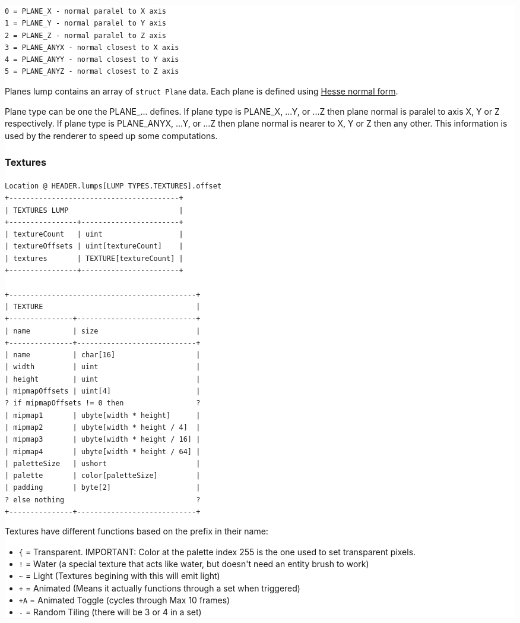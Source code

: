 ```
0 = PLANE_X - normal paralel to X axis
1 = PLANE_Y - normal paralel to Y axis
2 = PLANE_Z - normal paralel to Z axis
3 = PLANE_ANYX - normal closest to X axis
4 = PLANE_ANYY - normal closest to Y axis
5 = PLANE_ANYZ - normal closest to Z axis
```

Planes lump contains an array of `struct Plane` data. Each plane is defined using [Hesse normal form](https://en.wikipedia.org/wiki/Hesse_normal_form).

Plane type can be one the PLANE_... defines. If plane type is PLANE_X, ...Y, or ...Z then plane normal is paralel to axis X, Y or Z respectively. If plane type is PLANE_ANYX, ...Y, or ...Z then plane normal is nearer to X, Y or Z then any other. This information is used by the renderer to speed up some computations.

### Textures

```
Location @ HEADER.lumps[LUMP TYPES.TEXTURES].offset
+----------------------------------------+
| TEXTURES LUMP                          |
+----------------+-----------------------+
| textureCount   | uint                  |
| textureOffsets | uint[textureCount]    |
| textures       | TEXTURE[textureCount] |
+----------------+-----------------------+

+--------------------------------------------+
| TEXTURE                                    |
+---------------+----------------------------+
| name          | size                       |
+---------------+----------------------------+
| name          | char[16]                   |
| width         | uint                       |
| height        | uint                       |
| mipmapOffsets | uint[4]                    |
? if mipmapOffsets != 0 then                 ?
| mipmap1       | ubyte[width * height]      |
| mipmap2       | ubyte[width * height / 4]  |
| mipmap3       | ubyte[width * height / 16] |
| mipmap4       | ubyte[width * height / 64] |
| paletteSize   | ushort                     |
| palette       | color[paletteSize]         |
| padding       | byte[2]                    |
? else nothing                               ?
+---------------+----------------------------+
```

Textures have different functions based on the prefix in their name:

- `{` = Transparent. IMPORTANT: Color at the palette index 255 is the one used to set transparent pixels.
- `!` = Water (a special texture that acts like water, but doesn't need an entity brush to work) 
- `~` = Light (Textures begining with this will emit light) 
- `+` = Animated (Means it actually functions through a set when triggered) 
- `+A` = Animated Toggle (cycles through Max 10 frames) 
- `-` = Random Tiling (there will be 3 or 4 in a set)
